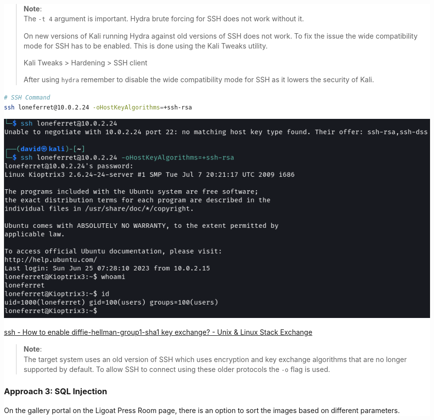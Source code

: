 > **Note**:  
> The `-t 4` argument is important. Hydra brute forcing for SSH does not work without it.  
> 
> On new versions of Kali running Hydra against old versions of SSH does not work. To fix the issue the wide compatibility mode for SSH has to be enabled. This is done using the Kali Tweaks utility.
>
> Kali Tweaks > Hardening > SSH client
> 
> After using `hydra` remember to disable the wide compatibility mode for SSH as it lowers the security of Kali.

```bash
# SSH Command
ssh loneferret@10.0.2.24 -oHostKeyAlgorithms=+ssh-rsa
```

![SSH|600](images/vulnhub-kioptrix-lvl3/ssh.png)

[ssh - How to enable diffie-hellman-group1-sha1 key exchange? - Unix & Linux Stack Exchange](https://unix.stackexchange.com/questions/340844/how-to-enable-diffie-hellman-group1-sha1-key-exchange-on-debian-8-0)

> **Note**:  
> The target system uses an old version of SSH which uses encryption and key exchange algorithms that are no longer supported by default. To allow SSH to connect using these older protocols the `-o` flag is used.

### Approach 3: SQL Injection

On the gallery portal on the Ligoat Press Room page, there is an option to sort the images based on different parameters.
